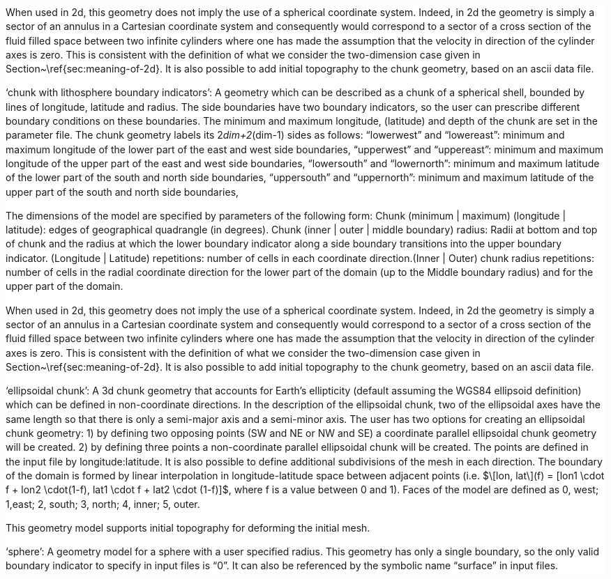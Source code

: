 When used in 2d, this geometry does not imply the use of a spherical coordinate system. Indeed, in 2d the geometry is simply a sector of an annulus in a Cartesian coordinate system and consequently would correspond to a sector of a cross section of the fluid filled space between two infinite cylinders where one has made the assumption that the velocity in direction of the cylinder axes is zero. This is consistent with the definition of what we consider the two-dimension case given in Section~\ref{sec:meaning-of-2d}. It is also possible to add initial topography to the chunk geometry, based on an ascii data file.

&lsquo;chunk with lithosphere boundary indicators&rsquo;: A geometry which can be described as a chunk of a spherical shell, bounded by lines of longitude, latitude and radius. The side boundaries have two boundary indicators, so the user can prescribe different boundary conditions on these boundaries. The minimum and maximum longitude, (latitude) and depth of the chunk are set in the parameter file. The chunk geometry labels its 2*dim+2*(dim-1) sides as follows: &ldquo;lowerwest&rdquo; and &ldquo;lowereast&rdquo;: minimum and maximum longitude of the lower part of the east and west side boundaries, &ldquo;upperwest&rdquo; and &ldquo;uppereast&rdquo;: minimum and maximum longitude of the upper part of the east and west side boundaries, &ldquo;lowersouth&rdquo; and &ldquo;lowernorth&rdquo;: minimum and maximum latitude of the lower part of the south and north side boundaries, &ldquo;uppersouth&rdquo; and &ldquo;uppernorth&rdquo;: minimum and maximum latitude of the upper part of the south and north side boundaries,

The dimensions of the model are specified by parameters of the following form: Chunk (minimum | maximum) (longitude | latitude): edges of geographical quadrangle (in degrees). Chunk (inner | outer | middle boundary) radius: Radii at bottom and top of chunk and the radius at which the lower boundary indicator along a side boundary transitions into the upper boundary indicator. (Longitude | Latitude) repetitions: number of cells in each coordinate direction.(Inner | Outer) chunk radius repetitions: number of cells in the radial coordinate direction for the lower part of the domain (up to the Middle boundary radius) and for the upper part of the domain.

When used in 2d, this geometry does not imply the use of a spherical coordinate system. Indeed, in 2d the geometry is simply a sector of an annulus in a Cartesian coordinate system and consequently would correspond to a sector of a cross section of the fluid filled space between two infinite cylinders where one has made the assumption that the velocity in direction of the cylinder axes is zero. This is consistent with the definition of what we consider the two-dimension case given in Section~\ref{sec:meaning-of-2d}. It is also possible to add initial topography to the chunk geometry, based on an ascii data file.

&lsquo;ellipsoidal chunk&rsquo;: A 3d chunk geometry that accounts for Earth&rsquo;s ellipticity (default assuming the WGS84 ellipsoid definition) which can be defined in non-coordinate directions. In the description of the ellipsoidal chunk, two of the ellipsoidal axes have the same length so that there is only a semi-major axis and a semi-minor axis. The user has two options for creating an ellipsoidal chunk geometry: 1) by defining two opposing points (SW and NE or NW and SE) a coordinate parallel ellipsoidal chunk geometry will be created. 2) by defining three points a non-coordinate parallel ellipsoidal chunk will be created. The points are defined in the input file by longitude:latitude. It is also possible to define additional subdivisions of the mesh in each direction. The boundary of the domain is formed by linear interpolation in longitude-latitude space between adjacent points (i.e. $\[lon, lat\](f) = [lon1 \cdot f + lon2 \cdot(1-f), lat1 \cdot f + lat2 \cdot (1-f)]$, where f is a value between 0 and 1). Faces of the model are defined as 0, west; 1,east; 2, south; 3, north; 4, inner; 5, outer.

This geometry model supports initial topography for deforming the initial mesh.

&lsquo;sphere&rsquo;: A geometry model for a sphere with a user specified radius. This geometry has only a single boundary, so the only valid boundary indicator to specify in input files is &ldquo;0&rdquo;. It can also be referenced by the symbolic name &ldquo;surface&rdquo; in input files.
